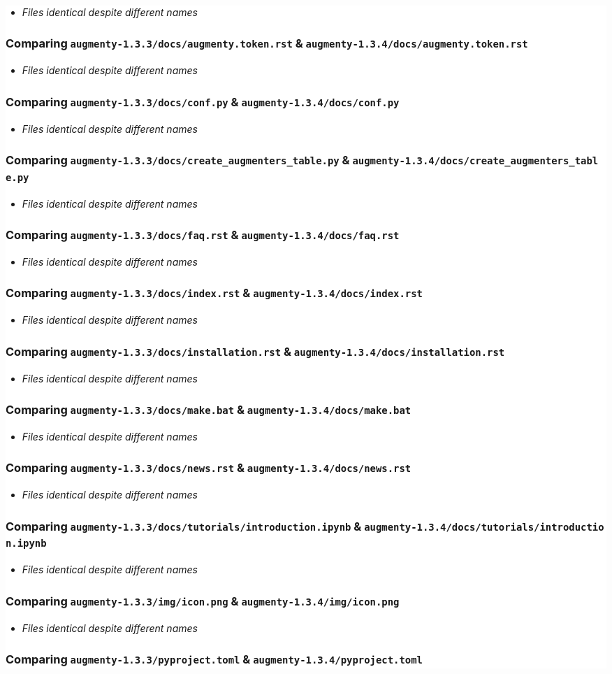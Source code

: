  * *Files identical despite different names*

### Comparing `augmenty-1.3.3/docs/augmenty.token.rst` & `augmenty-1.3.4/docs/augmenty.token.rst`

 * *Files identical despite different names*

### Comparing `augmenty-1.3.3/docs/conf.py` & `augmenty-1.3.4/docs/conf.py`

 * *Files identical despite different names*

### Comparing `augmenty-1.3.3/docs/create_augmenters_table.py` & `augmenty-1.3.4/docs/create_augmenters_table.py`

 * *Files identical despite different names*

### Comparing `augmenty-1.3.3/docs/faq.rst` & `augmenty-1.3.4/docs/faq.rst`

 * *Files identical despite different names*

### Comparing `augmenty-1.3.3/docs/index.rst` & `augmenty-1.3.4/docs/index.rst`

 * *Files identical despite different names*

### Comparing `augmenty-1.3.3/docs/installation.rst` & `augmenty-1.3.4/docs/installation.rst`

 * *Files identical despite different names*

### Comparing `augmenty-1.3.3/docs/make.bat` & `augmenty-1.3.4/docs/make.bat`

 * *Files identical despite different names*

### Comparing `augmenty-1.3.3/docs/news.rst` & `augmenty-1.3.4/docs/news.rst`

 * *Files identical despite different names*

### Comparing `augmenty-1.3.3/docs/tutorials/introduction.ipynb` & `augmenty-1.3.4/docs/tutorials/introduction.ipynb`

 * *Files identical despite different names*

### Comparing `augmenty-1.3.3/img/icon.png` & `augmenty-1.3.4/img/icon.png`

 * *Files identical despite different names*

### Comparing `augmenty-1.3.3/pyproject.toml` & `augmenty-1.3.4/pyproject.toml`
